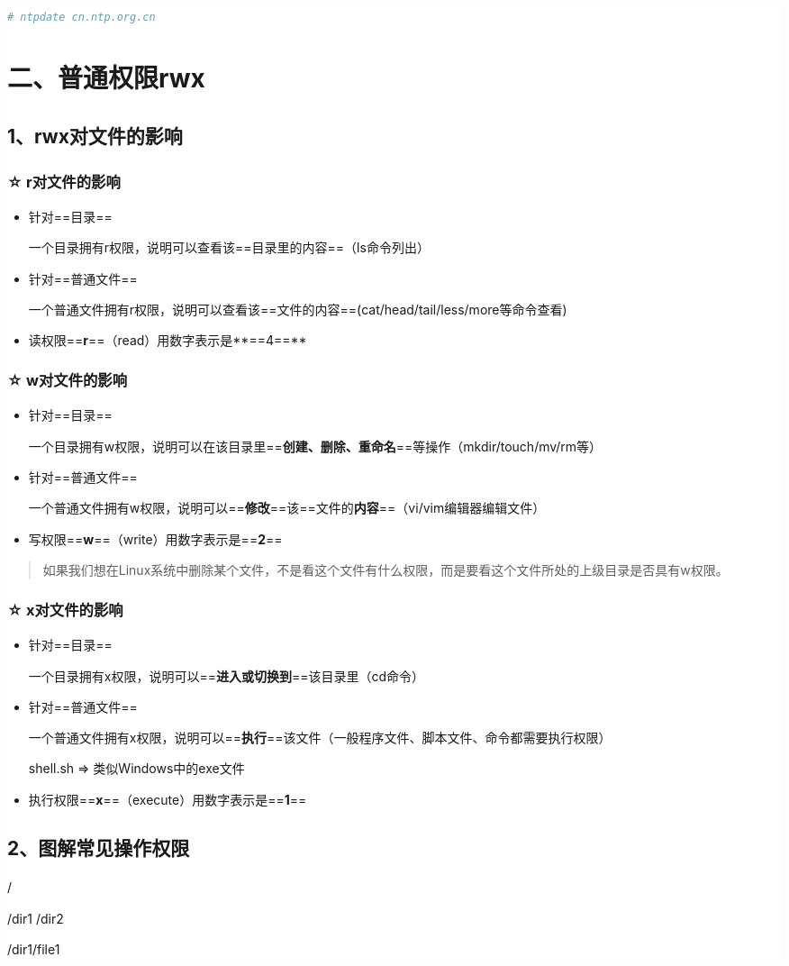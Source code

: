 ```powershell
# ntpdate cn.ntp.org.cn
```

# 二、普通权限rwx

## 1、rwx对文件的影响

### ☆ r对文件的影响

- 针对==目录==

  一个目录拥有r权限，说明可以查看该==目录里的内容==（ls命令列出）

- 针对==普通文件==

  一个普通文件拥有r权限，说明可以查看该==文件的内容==(cat/head/tail/less/more等命令查看)

- 读权限==**r**==（read）用数字表示是**==4==**

### ☆ w对文件的影响

- 针对==目录==

  一个目录拥有w权限，说明可以在该目录里==**创建、删除、重命名**==等操作（mkdir/touch/mv/rm等）

- 针对==普通文件==

  一个普通文件拥有w权限，说明可以==**修改**==该==文件的**内容**==（vi/vim编辑器编辑文件）

- 写权限==**w**==（write）用数字表示是==**2**==

> 如果我们想在Linux系统中删除某个文件，不是看这个文件有什么权限，而是要看这个文件所处的上级目录是否具有w权限。

### ☆ x对文件的影响

- 针对==目录==

  一个目录拥有x权限，说明可以==**进入或切换到**==该目录里（cd命令）

- 针对==普通文件==

  一个普通文件拥有x权限，说明可以==**执行**==该文件（一般程序文件、脚本文件、命令都需要执行权限）

  shell.sh => 类似Windows中的exe文件

- 执行权限==**x**==（execute）用数字表示是==**1**==

## 2、图解常见操作权限

/

/dir1  /dir2

/dir1/file1

